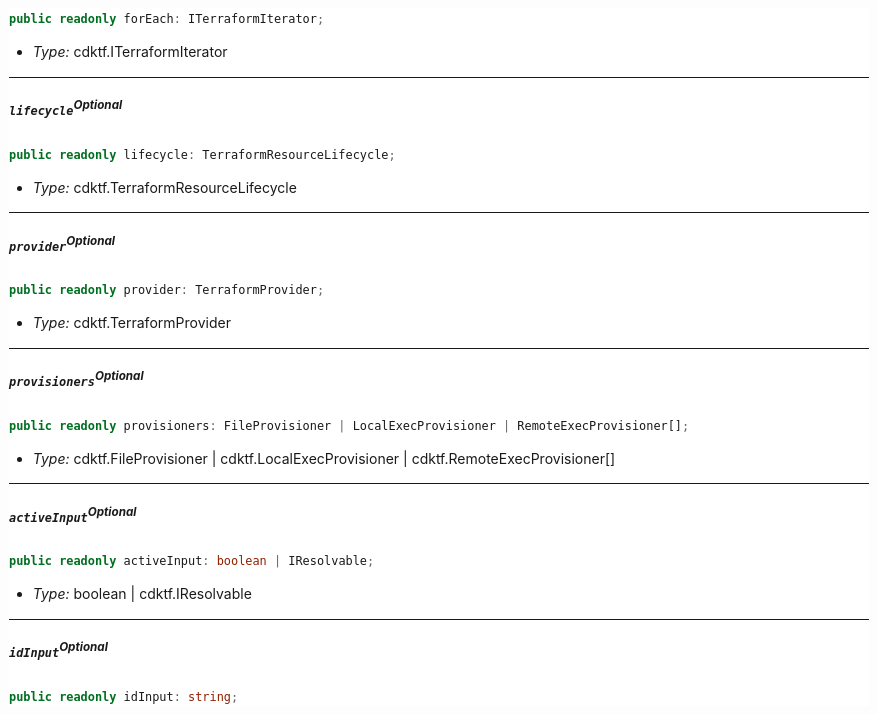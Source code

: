 ```typescript
public readonly forEach: ITerraformIterator;
```

- *Type:* cdktf.ITerraformIterator

---

##### `lifecycle`<sup>Optional</sup> <a name="lifecycle" id="@cdktf/provider-okta.factor.Factor.property.lifecycle"></a>

```typescript
public readonly lifecycle: TerraformResourceLifecycle;
```

- *Type:* cdktf.TerraformResourceLifecycle

---

##### `provider`<sup>Optional</sup> <a name="provider" id="@cdktf/provider-okta.factor.Factor.property.provider"></a>

```typescript
public readonly provider: TerraformProvider;
```

- *Type:* cdktf.TerraformProvider

---

##### `provisioners`<sup>Optional</sup> <a name="provisioners" id="@cdktf/provider-okta.factor.Factor.property.provisioners"></a>

```typescript
public readonly provisioners: FileProvisioner | LocalExecProvisioner | RemoteExecProvisioner[];
```

- *Type:* cdktf.FileProvisioner | cdktf.LocalExecProvisioner | cdktf.RemoteExecProvisioner[]

---

##### `activeInput`<sup>Optional</sup> <a name="activeInput" id="@cdktf/provider-okta.factor.Factor.property.activeInput"></a>

```typescript
public readonly activeInput: boolean | IResolvable;
```

- *Type:* boolean | cdktf.IResolvable

---

##### `idInput`<sup>Optional</sup> <a name="idInput" id="@cdktf/provider-okta.factor.Factor.property.idInput"></a>

```typescript
public readonly idInput: string;
```
